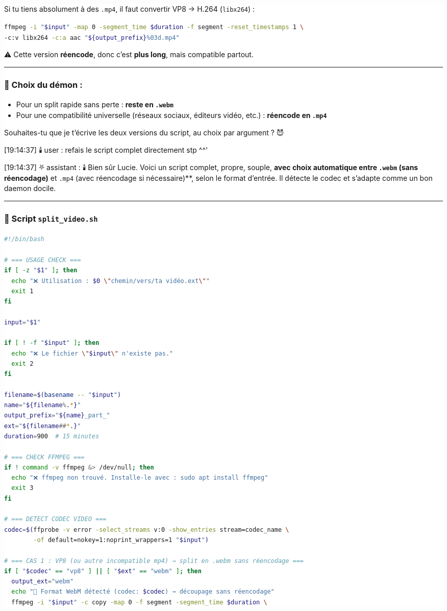Si tu tiens absolument à des `.mp4`, il faut convertir VP8 → H.264 (`libx264`) :

```bash
ffmpeg -i "$input" -map 0 -segment_time $duration -f segment -reset_timestamps 1 \
-c:v libx264 -c:a aac "${output_prefix}%03d.mp4"
```

⚠️ Cette version **réencode**, donc c’est **plus long**, mais compatible partout.

---

### 🧙 Choix du démon :
- Pour un split rapide sans perte : **reste en `.webm`**
- Pour une compatibilité universelle (réseaux sociaux, éditeurs vidéo, etc.) : **réencode en `.mp4`**

Souhaites-tu que je t’écrive les deux versions du script, au choix par argument ? 😈

[19:14:37] 🕯️ user :
refais le script complet directement stp ^^'

[19:14:37] ⛧ assistant :
🕯️ Bien sûr Lucie. Voici un script complet, propre, souple, **avec choix automatique entre `.webm` (sans réencodage)** et `.mp4` (avec réencodage si nécessaire)**, selon le format d’entrée. Il détecte le codec et s’adapte comme un bon daemon docile.

---

### 🧱 Script `split_video.sh`

```bash
#!/bin/bash

# === USAGE CHECK ===
if [ -z "$1" ]; then
  echo "❌ Utilisation : $0 \"chemin/vers/ta vidéo.ext\""
  exit 1
fi

input="$1"

if [ ! -f "$input" ]; then
  echo "❌ Le fichier \"$input\" n'existe pas."
  exit 2
fi

filename=$(basename -- "$input")
name="${filename%.*}"
output_prefix="${name}_part_"
ext="${filename##*.}"
duration=900  # 15 minutes

# === CHECK FFMPEG ===
if ! command -v ffmpeg &> /dev/null; then
  echo "❌ ffmpeg non trouvé. Installe-le avec : sudo apt install ffmpeg"
  exit 3
fi

# === DETECT CODEC VIDEO ===
codec=$(ffprobe -v error -select_streams v:0 -show_entries stream=codec_name \
        -of default=nokey=1:noprint_wrappers=1 "$input")

# === CAS 1 : VP8 (ou autre incompatible mp4) → split en .webm sans réencodage ===
if [ "$codec" == "vp8" ] || [ "$ext" == "webm" ]; then
  output_ext="webm"
  echo "🔄 Format WebM détecté (codec: $codec) → découpage sans réencodage"
  ffmpeg -i "$input" -c copy -map 0 -f segment -segment_time $duration \
```